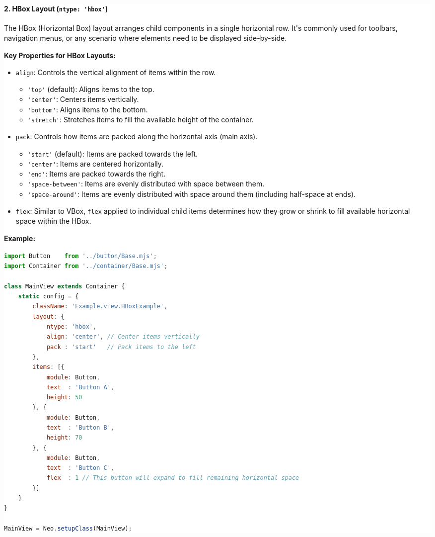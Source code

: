 #### 2. HBox Layout (`ntype: 'hbox'`)

The HBox (Horizontal Box) layout arranges child components in a single horizontal row. It's commonly used for toolbars,
navigation menus, or any scenario where elements need to be displayed side-by-side.

**Key Properties for HBox Layouts:**

-   `align`: Controls the vertical alignment of items within the row.
    -   `'top'` (default): Aligns items to the top.
    -   `'center'`: Centers items vertically.
    -   `'bottom'`: Aligns items to the bottom.
    -   `'stretch'`: Stretches items to fill the available height of the container.

-   `pack`: Controls how items are packed along the horizontal axis (main axis).
    -   `'start'` (default): Items are packed towards the left.
    -   `'center'`: Items are centered horizontally.
    -   `'end'`: Items are packed towards the right.
    -   `'space-between'`: Items are evenly distributed with space between them.
    -   `'space-around'`: Items are evenly distributed with space around them (including half-space at ends).

-   `flex`: Similar to VBox, `flex` applied to individual child items determines how they grow or shrink to fill
    available horizontal space within the HBox.

**Example:**

```javascript live-preview
import Button    from '../button/Base.mjs';
import Container from '../container/Base.mjs';

class MainView extends Container {
    static config = {
        className: 'Example.view.HBoxExample',
        layout: {
            ntype: 'hbox',
            align: 'center', // Center items vertically
            pack : 'start'   // Pack items to the left
        },
        items: [{
            module: Button,
            text  : 'Button A',
            height: 50
        }, {
            module: Button,
            text  : 'Button B',
            height: 70
        }, {
            module: Button,
            text  : 'Button C',
            flex  : 1 // This button will expand to fill remaining horizontal space
        }]
    }
}

MainView = Neo.setupClass(MainView);
```
